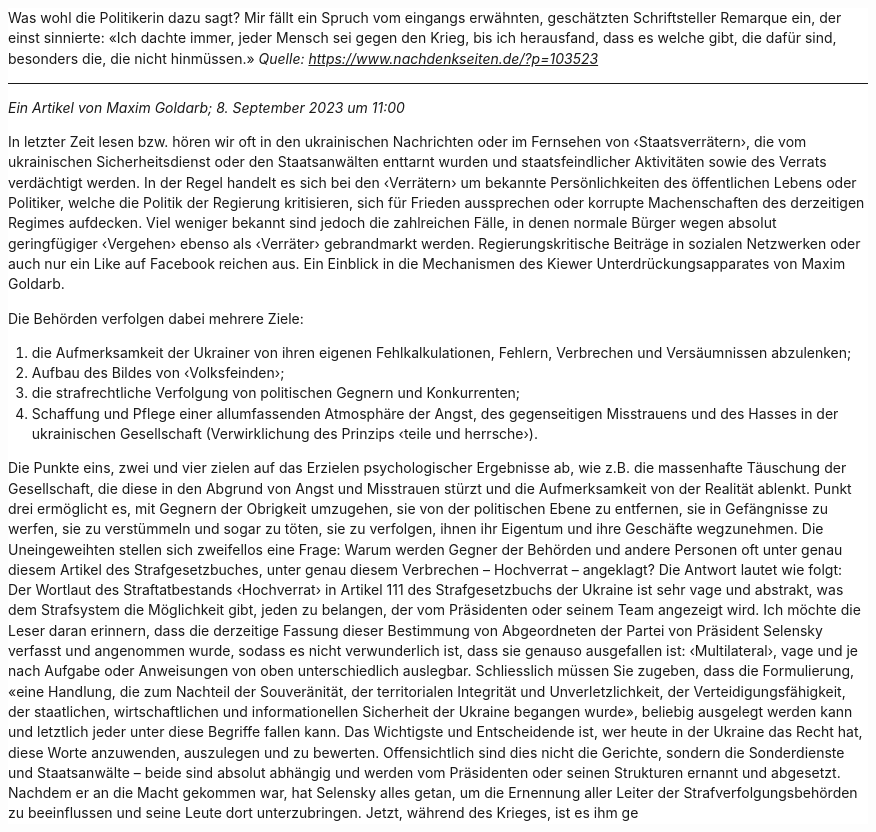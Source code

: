 Was wohl die Politikerin dazu sagt? Mir fällt ein Spruch vom eingangs erwähnten, geschätzten Schriftsteller
Remarque ein, der einst sinnierte: «Ich dachte immer, jeder Mensch sei gegen den Krieg, bis ich herausfand,
dass es welche gibt, die dafür sind, besonders die, die nicht hinmüssen.»
_Quelle: https://www.nachdenkseiten.de/?p=103523_


-----

_Ein Artikel von Maxim Goldarb; 8. September 2023 um 11:00_

In letzter Zeit lesen bzw. hören wir oft in den ukrainischen Nachrichten oder im Fernsehen von ‹Staatsverrätern›, die vom ukrainischen Sicherheitsdienst oder den Staatsanwälten enttarnt wurden und staatsfeindlicher Aktivitäten sowie des Verrats verdächtigt werden. In der Regel handelt es sich bei den ‹Verrätern› um
bekannte Persönlichkeiten des öffentlichen Lebens oder Politiker, welche die Politik der Regierung kritisieren, sich für Frieden aussprechen oder korrupte Machenschaften des derzeitigen Regimes aufdecken. Viel
weniger bekannt sind jedoch die zahlreichen Fälle, in denen normale Bürger wegen absolut geringfügiger
‹Vergehen› ebenso als ‹Verräter› gebrandmarkt werden. Regierungskritische Beiträge in sozialen Netzwerken oder auch nur ein Like auf Facebook reichen aus. Ein Einblick in die Mechanismen des Kiewer Unterdrückungsapparates von Maxim Goldarb.

Die Behörden verfolgen dabei mehrere Ziele:
1. die Aufmerksamkeit der Ukrainer von ihren eigenen Fehlkalkulationen, Fehlern, Verbrechen und Versäumnissen abzulenken;
2. Aufbau des Bildes von ‹Volksfeinden›;
3. die strafrechtliche Verfolgung von politischen Gegnern und Konkurrenten;
4. Schaffung und Pflege einer allumfassenden Atmosphäre der Angst, des gegenseitigen Misstrauens und
des Hasses in der ukrainischen Gesellschaft (Verwirklichung des Prinzips ‹teile und herrsche›).

Die Punkte eins, zwei und vier zielen auf das Erzielen psychologischer Ergebnisse ab, wie z.B. die massenhafte Täuschung der Gesellschaft, die diese in den Abgrund von Angst und Misstrauen stürzt und die Aufmerksamkeit von der Realität ablenkt. Punkt drei ermöglicht es, mit Gegnern der Obrigkeit umzugehen, sie
von der politischen Ebene zu entfernen, sie in Gefängnisse zu werfen, sie zu verstümmeln und sogar zu
töten, sie zu verfolgen, ihnen ihr Eigentum und ihre Geschäfte wegzunehmen.
Die Uneingeweihten stellen sich zweifellos eine Frage: Warum werden Gegner der Behörden und andere
Personen oft unter genau diesem Artikel des Strafgesetzbuches, unter genau diesem Verbrechen – Hochverrat – angeklagt? Die Antwort lautet wie folgt: Der Wortlaut des Straftatbestands ‹Hochverrat› in Artikel
111 des Strafgesetzbuchs der Ukraine ist sehr vage und abstrakt, was dem Strafsystem die Möglichkeit
gibt, jeden zu belangen, der vom Präsidenten oder seinem Team angezeigt wird.
Ich möchte die Leser daran erinnern, dass die derzeitige Fassung dieser Bestimmung von Abgeordneten
der Partei von Präsident Selensky verfasst und angenommen wurde, sodass es nicht verwunderlich ist, dass
sie genauso ausgefallen ist: ‹Multilateral›, vage und je nach Aufgabe oder Anweisungen von oben unterschiedlich auslegbar. Schliesslich müssen Sie zugeben, dass die Formulierung, «eine Handlung, die zum
Nachteil der Souveränität, der territorialen Integrität und Unverletzlichkeit, der Verteidigungsfähigkeit, der
staatlichen, wirtschaftlichen und informationellen Sicherheit der Ukraine begangen wurde», beliebig ausgelegt werden kann und letztlich jeder unter diese Begriffe fallen kann. Das Wichtigste und Entscheidende ist,
wer heute in der Ukraine das Recht hat, diese Worte anzuwenden, auszulegen und zu bewerten.
Offensichtlich sind dies nicht die Gerichte, sondern die Sonderdienste und Staatsanwälte – beide sind absolut abhängig und werden vom Präsidenten oder seinen Strukturen ernannt und abgesetzt. Nachdem er an
die Macht gekommen war, hat Selensky alles getan, um die Ernennung aller Leiter der Strafverfolgungsbehörden zu beeinflussen und seine Leute dort unterzubringen. Jetzt, während des Krieges, ist es ihm ge
